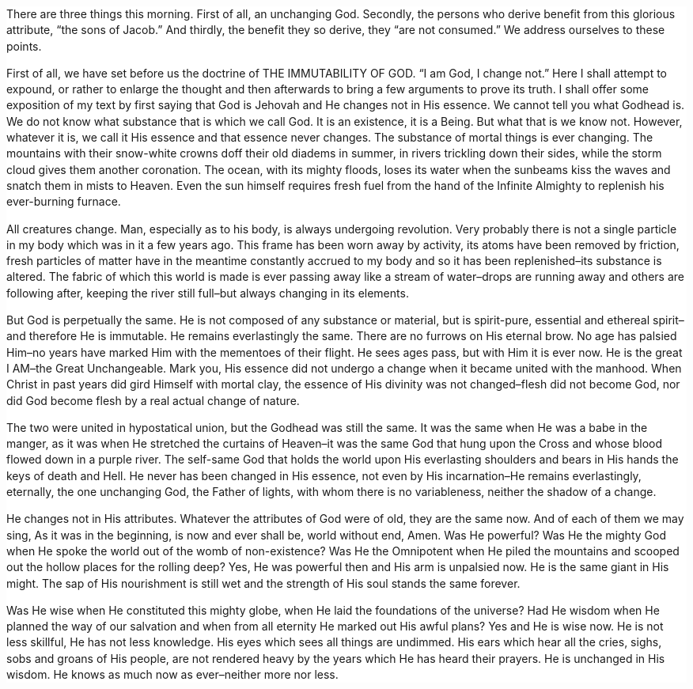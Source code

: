There are three things this morning. First of all, an unchanging God. Secondly, the persons who derive benefit from this glorious attribute, “the sons of Jacob.” And thirdly, the benefit they so derive, they “are not consumed.” We address ourselves to these points.

First of all, we have set before us the doctrine of THE IMMUTABILITY OF GOD. “I am God, I change not.” Here I shall attempt to expound, or rather to enlarge the thought and then afterwards to bring a few arguments to prove its truth.
I shall offer some exposition of my text by first saying that God is Jehovah and He changes not in His essence. We cannot tell you what Godhead is. We do not know what substance that is which we call God. It is an existence, it is a Being. But what that is we know not. However, whatever it is, we call it His essence and that essence never changes. The substance of mortal things is ever changing. The mountains with their snow-white crowns doff their old diadems in summer, in rivers trickling down their sides, while the storm cloud gives them another coronation. The ocean, with its mighty floods, loses its water when the sunbeams kiss the waves and snatch them in mists to Heaven. Even the sun himself requires fresh fuel from the hand of the Infinite Almighty to replenish his ever-burning furnace.

All creatures change. Man, especially as to his body, is always undergoing revolution. Very probably there is not a single particle in my body which was in it a few years ago. This frame has been worn away by activity, its atoms have been removed by friction, fresh particles of matter have in the meantime constantly accrued to my body and so it has been replenished–its substance is altered. The fabric of which this world is made is ever passing away like a stream of water–drops are running away and others are following after, keeping the river still full–but always changing in its elements.

But God is perpetually the same. He is not composed of any substance or material, but is spirit-pure, essential and ethereal spirit–and therefore He is immutable. He remains everlastingly the same. There are no furrows on His eternal brow. No age has palsied Him–no years have marked Him with the mementoes of their flight. He sees ages pass, but with Him it is ever now. He is the great I AM–the Great Unchangeable. Mark you, His essence did not undergo a change when it became united with the manhood. When Christ in past years did gird Himself with mortal clay, the essence of His divinity was not changed–flesh did not become God, nor did God become flesh by a real actual change of nature.

The two were united in hypostatical union, but the Godhead was still the same. It was the same when He was a babe in the manger, as it was when He stretched the curtains of Heaven–it was the same God that hung upon the Cross and whose blood flowed down in a purple river. The self-same God that holds the world upon His everlasting shoulders and bears in His hands the keys of death and Hell. He never has been changed in His essence, not even by His incarnation–He remains everlastingly, eternally, the one unchanging God, the Father of lights, with whom there is no variableness, neither the shadow of a change.

He changes not in His attributes. Whatever the attributes of God were of old, they are the same now. And of each of them we may sing, As it was in the beginning, is now and ever shall be, world without end, Amen. Was He powerful? Was He the mighty God when He spoke the world out of the womb of non-existence? Was He the Omnipotent when He piled the mountains and scooped out the hollow places for the rolling deep? Yes, He was powerful then and His arm is unpalsied now. He is the same giant in His might. The sap of His nourishment is still wet and the strength of His soul stands the same forever.

Was He wise when He constituted this mighty globe, when He laid the foundations of the universe? Had He wisdom when He planned the way of our salvation and when from all eternity He marked out His awful plans? Yes and He is wise now. He is not less skillful, He has not less knowledge. His eyes which sees all things are undimmed. His ears which hear all the cries, sighs, sobs and groans of His people, are not rendered heavy by the years which He has heard their prayers. He is unchanged in His wisdom. He knows as much now as ever–neither more nor less.
